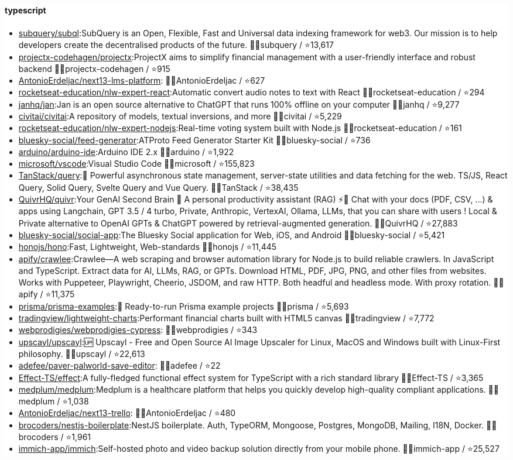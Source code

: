 #### typescript
* [subquery/subql](https://github.com/subquery/subql):SubQuery is an Open, Flexible, Fast and Universal data indexing framework for web3. Our mission is to help developers create the decentralised products of the future. 🧑‍💻subquery / ⭐13,617
* [projectx-codehagen/projectx](https://github.com/projectx-codehagen/projectx):ProjectX aims to simplify financial management with a user-friendly interface and robust backend 🧑‍💻projectx-codehagen / ⭐915
* [AntonioErdeljac/next13-lms-platform](https://github.com/AntonioErdeljac/next13-lms-platform): 🧑‍💻AntonioErdeljac / ⭐627
* [rocketseat-education/nlw-expert-react](https://github.com/rocketseat-education/nlw-expert-react):Automatic convert audio notes to text with React 🧑‍💻rocketseat-education / ⭐294
* [janhq/jan](https://github.com/janhq/jan):Jan is an open source alternative to ChatGPT that runs 100% offline on your computer 🧑‍💻janhq / ⭐9,277
* [civitai/civitai](https://github.com/civitai/civitai):A repository of models, textual inversions, and more 🧑‍💻civitai / ⭐5,229
* [rocketseat-education/nlw-expert-nodejs](https://github.com/rocketseat-education/nlw-expert-nodejs):Real-time voting system built with Node.js 🧑‍💻rocketseat-education / ⭐161
* [bluesky-social/feed-generator](https://github.com/bluesky-social/feed-generator):ATProto Feed Generator Starter Kit 🧑‍💻bluesky-social / ⭐736
* [arduino/arduino-ide](https://github.com/arduino/arduino-ide):Arduino IDE 2.x 🧑‍💻arduino / ⭐1,922
* [microsoft/vscode](https://github.com/microsoft/vscode):Visual Studio Code 🧑‍💻microsoft / ⭐155,823
* [TanStack/query](https://github.com/TanStack/query):🤖 Powerful asynchronous state management, server-state utilities and data fetching for the web. TS/JS, React Query, Solid Query, Svelte Query and Vue Query. 🧑‍💻TanStack / ⭐38,435
* [QuivrHQ/quivr](https://github.com/QuivrHQ/quivr):Your GenAI Second Brain 🧠 A personal productivity assistant (RAG) ⚡️🤖 Chat with your docs (PDF, CSV, ...) & apps using Langchain, GPT 3.5 / 4 turbo, Private, Anthropic, VertexAI, Ollama, LLMs, that you can share with users ! Local & Private alternative to OpenAI GPTs & ChatGPT powered by retrieval-augmented generation. 🧑‍💻QuivrHQ / ⭐27,883
* [bluesky-social/social-app](https://github.com/bluesky-social/social-app):The Bluesky Social application for Web, iOS, and Android 🧑‍💻bluesky-social / ⭐5,421
* [honojs/hono](https://github.com/honojs/hono):Fast, Lightweight, Web-standards 🧑‍💻honojs / ⭐11,445
* [apify/crawlee](https://github.com/apify/crawlee):Crawlee—A web scraping and browser automation library for Node.js to build reliable crawlers. In JavaScript and TypeScript. Extract data for AI, LLMs, RAG, or GPTs. Download HTML, PDF, JPG, PNG, and other files from websites. Works with Puppeteer, Playwright, Cheerio, JSDOM, and raw HTTP. Both headful and headless mode. With proxy rotation. 🧑‍💻apify / ⭐11,375
* [prisma/prisma-examples](https://github.com/prisma/prisma-examples):🚀 Ready-to-run Prisma example projects 🧑‍💻prisma / ⭐5,693
* [tradingview/lightweight-charts](https://github.com/tradingview/lightweight-charts):Performant financial charts built with HTML5 canvas 🧑‍💻tradingview / ⭐7,772
* [webprodigies/webprodigies-cypress](https://github.com/webprodigies/webprodigies-cypress): 🧑‍💻webprodigies / ⭐343
* [upscayl/upscayl](https://github.com/upscayl/upscayl):🆙 Upscayl - Free and Open Source AI Image Upscaler for Linux, MacOS and Windows built with Linux-First philosophy. 🧑‍💻upscayl / ⭐22,613
* [adefee/paver-palworld-save-editor](https://github.com/adefee/paver-palworld-save-editor): 🧑‍💻adefee / ⭐22
* [Effect-TS/effect](https://github.com/Effect-TS/effect):A fully-fledged functional effect system for TypeScript with a rich standard library 🧑‍💻Effect-TS / ⭐3,365
* [medplum/medplum](https://github.com/medplum/medplum):Medplum is a healthcare platform that helps you quickly develop high-quality compliant applications. 🧑‍💻medplum / ⭐1,038
* [AntonioErdeljac/next13-trello](https://github.com/AntonioErdeljac/next13-trello): 🧑‍💻AntonioErdeljac / ⭐480
* [brocoders/nestjs-boilerplate](https://github.com/brocoders/nestjs-boilerplate):NestJS boilerplate. Auth, TypeORM, Mongoose, Postgres, MongoDB, Mailing, I18N, Docker. 🧑‍💻brocoders / ⭐1,961
* [immich-app/immich](https://github.com/immich-app/immich):Self-hosted photo and video backup solution directly from your mobile phone. 🧑‍💻immich-app / ⭐25,527
